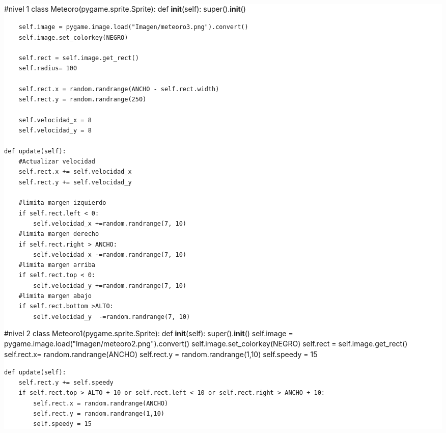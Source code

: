 
#nivel 1
class Meteoro(pygame.sprite.Sprite):
    def __init__(self): 
        super().__init__()

        self.image = pygame.image.load("Imagen/meteoro3.png").convert()
        self.image.set_colorkey(NEGRO)
        
        self.rect = self.image.get_rect()
        self.radius= 100

        self.rect.x = random.randrange(ANCHO - self.rect.width)
        self.rect.y = random.randrange(250)
    
        self.velocidad_x = 8
        self.velocidad_y = 8

    def update(self):
        #Actualizar velocidad
        self.rect.x += self.velocidad_x
        self.rect.y += self.velocidad_y

        #limita margen izquierdo
        if self.rect.left < 0:
            self.velocidad_x +=random.randrange(7, 10)
        #limita margen derecho
        if self.rect.right > ANCHO:
            self.velocidad_x -=random.randrange(7, 10)
        #limita margen arriba
        if self.rect.top < 0:
            self.velocidad_y +=random.randrange(7, 10)
        #limita margen abajo
        if self.rect.bottom >ALTO:
            self.velocidad_y  -=random.randrange(7, 10)


#nivel 2
class Meteoro1(pygame.sprite.Sprite):
	def __init__(self):
		super().__init__()
		self.image = pygame.image.load("Imagen/meteoro2.png").convert()
		self.image.set_colorkey(NEGRO)
		self.rect = self.image.get_rect()
		self.rect.x= random.randrange(ANCHO)
		self.rect.y = random.randrange(1,10)
		self.speedy = 15

	def update(self):
		self.rect.y += self.speedy
		if self.rect.top > ALTO + 10 or self.rect.left < 10 or self.rect.right > ANCHO + 10:
			self.rect.x = random.randrange(ANCHO)
			self.rect.y = random.randrange(1,10)
			self.speedy = 15

